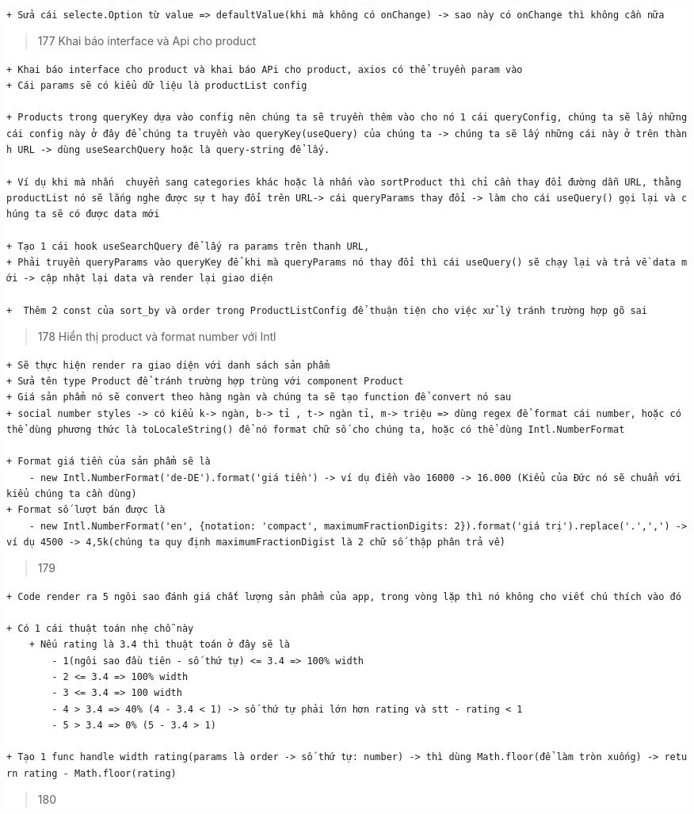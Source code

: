     + Sửa cái selecte.Option từ value => defaultValue(khi mà không có onChange) -> sao này có onChange thì không cần nữa

> 177 Khai báo interface và Api cho product

    + Khai báo interface cho product và khai báo APi cho product, axios có thể truyền param vào
    + Cái params sẽ có kiểu dữ liệu là productList config

    + Products trong queryKey dựa vào config nên chúng ta sẽ truyền thêm vào cho nó 1 cái queryConfig, chúng ta sẽ lấy những cái config này ở đây để chúng ta truyền vào queryKey(useQuery) của chúng ta -> chúng ta sẽ lấy những cái này ở trên thành URL -> dùng useSearchQuery hoặc là query-string để lấy.

    + Ví dụ khi mà nhấn  chuyển sang categories khác hoặc là nhấn vào sortProduct thì chỉ cần thay đổi đường dẫn URL, thằng productList nó sẽ lắng nghe được sự t hay đổi trên URL-> cái queryParams thay đổi -> làm cho cái useQuery() gọi lại và chúng ta sẽ có được data mới

    + Tạo 1 cái hook useSearchQuery để lấy ra params trên thanh URL,
    + Phải truyền queryParams vào queryKey để khi mà queryParams nó thay đổi thì cái useQuery() sẽ chạy lại và trả về data mới -> cập nhật lại data và render lại giao diện

    +  Thêm 2 const của sort_by và order trong ProductListConfig để thuận tiện cho việc xử lý tránh trường hợp gõ sai

> 178 Hiển thị product và format number với Intl

    + Sẽ thực hiện render ra giao diện với danh sách sản phẩm
    + Sửa tên type Product để tránh trường hợp trùng với component Product
    + Giá sản phẩm nó sẽ convert theo hàng ngàn và chúng ta sẽ tạo function để convert nó sau
    + social number styles -> có kiểu k-> ngàn, b-> tỉ , t-> ngàn tỉ, m-> triệu => dùng regex để format cái number, hoặc có thể dùng phương thức là toLocaleString() để nó format chữ số cho chúng ta, hoặc có thể dùng Intl.NumberFormat

    + Format giá tiền của sản phẩm sẽ là
        - new Intl.NumberFormat('de-DE').format('giá tiền') -> ví dụ điền vào 16000 -> 16.000 (Kiểu của Đức nó sẽ chuẩn với kiểu chúng ta cần dùng)
    + Format số lượt bán được là
        - new Intl.NumberFormat('en', {notation: 'compact', maximumFractionDigits: 2}).format('giá trị').replace('.',',') -> ví dụ 4500 -> 4,5k(chúng ta quy định maximumFractionDigist là 2 chữ số thập phân trả về)

> 179

    + Code render ra 5 ngôi sao đánh giá chất lượng sản phẩm của app, trong vòng lặp thì nó không cho viết chú thích vào đó

    + Có 1 cái thuật toán nhẹ chỗ này
        + Nếu rating là 3.4 thì thuật toán ở đây sẽ là
            - 1(ngôi sao đầu tiên - số thứ tự) <= 3.4 => 100% width
            - 2 <= 3.4 => 100% width
            - 3 <= 3.4 => 100 width
            - 4 > 3.4 => 40% (4 - 3.4 < 1) -> số thứ tự phải lớn hơn rating và stt - rating < 1
            - 5 > 3.4 => 0% (5 - 3.4 > 1)

    + Tạo 1 func handle width rating(params là order -> số thứ tự: number) -> thì dùng Math.floor(để làm tròn xuống) -> return rating - Math.floor(rating)

> 180
